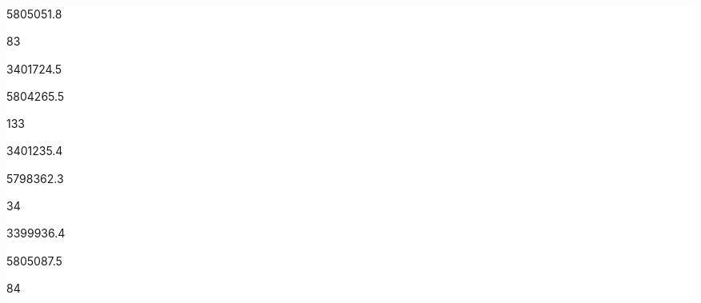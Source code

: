5805051.8

</td>

<td style align="center">

83

</td>

<td style align="center">

3401724.5

</td>

<td style align="center">

5804265.5

</td>

<td style align="center">

133

</td>

<td style align="center">

3401235.4

</td>

<td style align="center">

5798362.3

</td>

</tr>

<tr>

<td style align="center">

34

</td>

<td style align="center">

3399936.4

</td>

<td style align="center">

5805087.5

</td>

<td style align="center">

84
